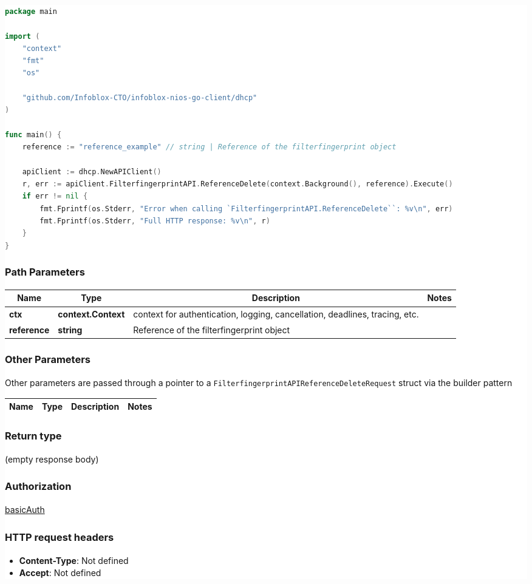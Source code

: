 ```go
package main

import (
	"context"
	"fmt"
	"os"

	"github.com/Infoblox-CTO/infoblox-nios-go-client/dhcp"
)

func main() {
	reference := "reference_example" // string | Reference of the filterfingerprint object

	apiClient := dhcp.NewAPIClient()
	r, err := apiClient.FilterfingerprintAPI.ReferenceDelete(context.Background(), reference).Execute()
	if err != nil {
		fmt.Fprintf(os.Stderr, "Error when calling `FilterfingerprintAPI.ReferenceDelete``: %v\n", err)
		fmt.Fprintf(os.Stderr, "Full HTTP response: %v\n", r)
	}
}
```

### Path Parameters


Name | Type | Description  | Notes
------------- | ------------- | ------------- | -------------
**ctx** | **context.Context** | context for authentication, logging, cancellation, deadlines, tracing, etc.
**reference** | **string** | Reference of the filterfingerprint object | 

### Other Parameters

Other parameters are passed through a pointer to a `FilterfingerprintAPIReferenceDeleteRequest` struct via the builder pattern


Name | Type | Description  | Notes
------------- | ------------- | ------------- | -------------

### Return type

 (empty response body)

### Authorization

[basicAuth](../README.md#basicAuth)

### HTTP request headers

- **Content-Type**: Not defined
- **Accept**: Not defined
